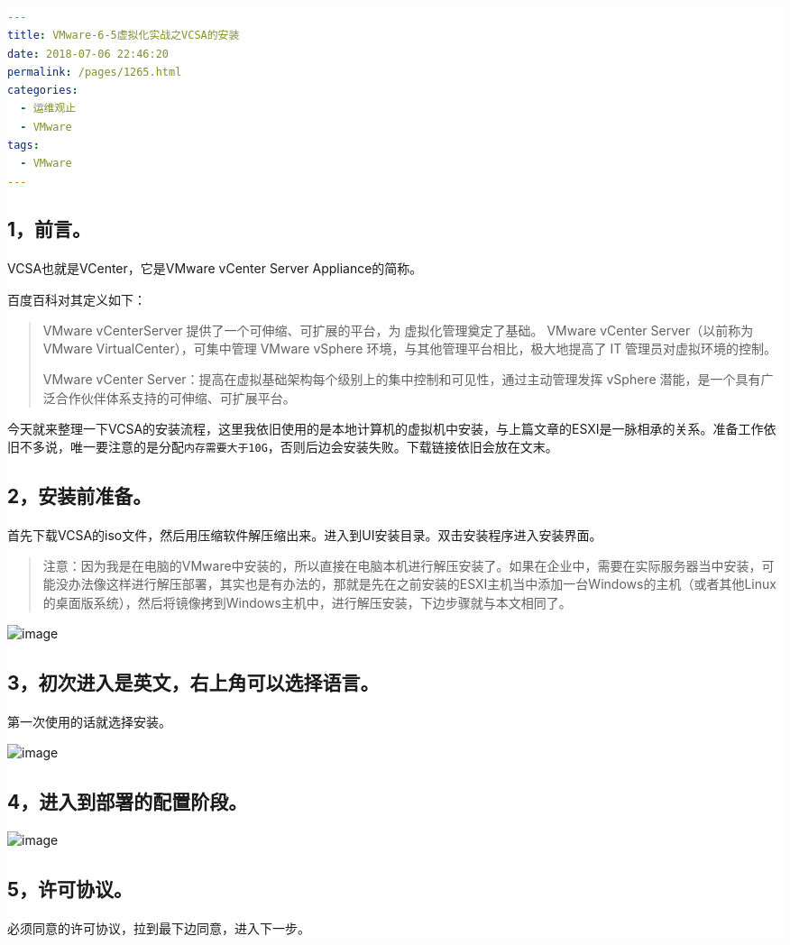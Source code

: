 ```yaml
---
title: VMware-6-5虚拟化实战之VCSA的安装
date: 2018-07-06 22:46:20
permalink: /pages/1265.html
categories:
  - 运维观止
  - VMware
tags:
  - VMware
---
```


## 1，前言。

VCSA也就是VCenter，它是VMware vCenter Server Appliance的简称。

百度百科对其定义如下：

> VMware vCenterServer 提供了一个可伸缩、可扩展的平台，为 虚拟化管理奠定了基础。 VMware vCenter Server（以前称为 VMware VirtualCenter），可集中管理 VMware vSphere 环境，与其他管理平台相比，极大地提高了 IT 管理员对虚拟环境的控制。
>
> 
>
> VMware vCenter Server：提高在虚拟基础架构每个级别上的集中控制和可见性，通过主动管理发挥 vSphere 潜能，是一个具有广泛合作伙伴体系支持的可伸缩、可扩展平台。

今天就来整理一下VCSA的安装流程，这里我依旧使用的是本地计算机的虚拟机中安装，与上篇文章的ESXI是一脉相承的关系。准备工作依旧不多说，唯一要注意的是分配`内存需要大于10G`，否则后边会安装失败。下载链接依旧会放在文末。

## 2，安装前准备。

首先下载VCSA的iso文件，然后用压缩软件解压缩出来。进入到UI安装目录。双击安装程序进入安装界面。

> 注意：因为我是在电脑的VMware中安装的，所以直接在电脑本机进行解压安装了。如果在企业中，需要在实际服务器当中安装，可能没办法像这样进行解压部署，其实也是有办法的，那就是先在之前安装的ESXI主机当中添加一台Windows的主机（或者其他Linux的桌面版系统），然后将镜像拷到Windows主机中，进行解压安装，下边步骤就与本文相同了。

![image](https://tvax4.sinaimg.cn/large/008k1Yt0ly1grx7q39utbj30q80owngv.jpg)

## 3，初次进入是英文，右上角可以选择语言。

第一次使用的话就选择安装。

![image](https://tvax3.sinaimg.cn/large/008k1Yt0ly1grx7q8u2nyj30vv0lstmi.jpg)

## 4，进入到部署的配置阶段。

![image](https://tva3.sinaimg.cn/large/008k1Yt0ly1grx7qen2xxj30w70o6wuj.jpg)

## 5，许可协议。

必须同意的许可协议，拉到最下边同意，进入下一步。
